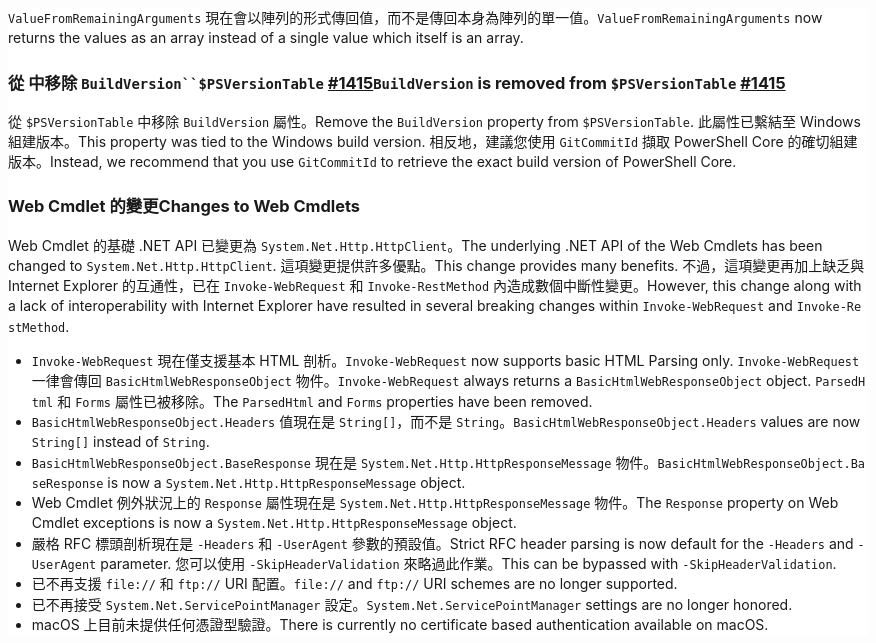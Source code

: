 <span data-ttu-id="b3278-271">`ValueFromRemainingArguments` 現在會以陣列的形式傳回值，而不是傳回本身為陣列的單一值。</span><span class="sxs-lookup"><span data-stu-id="b3278-271">`ValueFromRemainingArguments` now returns the values as an array instead of a single value which itself is an array.</span></span>

### <a name="buildversion-is-removed-from-psversiontable-1415"></a><span data-ttu-id="b3278-272">從  中移除 `BuildVersion``$PSVersionTable` [#1415](https://github.com/PowerShell/PowerShell/issues/1415)</span><span class="sxs-lookup"><span data-stu-id="b3278-272">`BuildVersion` is removed from `$PSVersionTable` [#1415](https://github.com/PowerShell/PowerShell/issues/1415)</span></span>

<span data-ttu-id="b3278-273">從 `$PSVersionTable` 中移除 `BuildVersion` 屬性。</span><span class="sxs-lookup"><span data-stu-id="b3278-273">Remove the `BuildVersion` property from `$PSVersionTable`.</span></span> <span data-ttu-id="b3278-274">此屬性已繫結至 Windows 組建版本。</span><span class="sxs-lookup"><span data-stu-id="b3278-274">This property was tied to the Windows build version.</span></span> <span data-ttu-id="b3278-275">相反地，建議您使用 `GitCommitId` 擷取 PowerShell Core 的確切組建版本。</span><span class="sxs-lookup"><span data-stu-id="b3278-275">Instead, we recommend that you use `GitCommitId` to retrieve the exact build version of PowerShell Core.</span></span>

### <a name="changes-to-web-cmdlets"></a><span data-ttu-id="b3278-276">Web Cmdlet 的變更</span><span class="sxs-lookup"><span data-stu-id="b3278-276">Changes to Web Cmdlets</span></span>

<span data-ttu-id="b3278-277">Web Cmdlet 的基礎 .NET API 已變更為 `System.Net.Http.HttpClient`。</span><span class="sxs-lookup"><span data-stu-id="b3278-277">The underlying .NET API of the Web Cmdlets has been changed to `System.Net.Http.HttpClient`.</span></span> <span data-ttu-id="b3278-278">這項變更提供許多優點。</span><span class="sxs-lookup"><span data-stu-id="b3278-278">This change provides many benefits.</span></span> <span data-ttu-id="b3278-279">不過，這項變更再加上缺乏與 Internet Explorer 的互通性，已在 `Invoke-WebRequest` 和 `Invoke-RestMethod` 內造成數個中斷性變更。</span><span class="sxs-lookup"><span data-stu-id="b3278-279">However, this change along with a lack of interoperability with Internet Explorer have resulted in several breaking changes within `Invoke-WebRequest` and `Invoke-RestMethod`.</span></span>

- <span data-ttu-id="b3278-280">`Invoke-WebRequest` 現在僅支援基本 HTML 剖析。</span><span class="sxs-lookup"><span data-stu-id="b3278-280">`Invoke-WebRequest` now supports basic HTML Parsing only.</span></span> <span data-ttu-id="b3278-281">`Invoke-WebRequest` 一律會傳回 `BasicHtmlWebResponseObject` 物件。</span><span class="sxs-lookup"><span data-stu-id="b3278-281">`Invoke-WebRequest` always returns a `BasicHtmlWebResponseObject` object.</span></span> <span data-ttu-id="b3278-282">`ParsedHtml` 和 `Forms` 屬性已被移除。</span><span class="sxs-lookup"><span data-stu-id="b3278-282">The `ParsedHtml` and `Forms` properties have been removed.</span></span>
- <span data-ttu-id="b3278-283">`BasicHtmlWebResponseObject.Headers` 值現在是 `String[]`，而不是 `String`。</span><span class="sxs-lookup"><span data-stu-id="b3278-283">`BasicHtmlWebResponseObject.Headers` values are now `String[]` instead of `String`.</span></span>
- <span data-ttu-id="b3278-284">`BasicHtmlWebResponseObject.BaseResponse` 現在是 `System.Net.Http.HttpResponseMessage` 物件。</span><span class="sxs-lookup"><span data-stu-id="b3278-284">`BasicHtmlWebResponseObject.BaseResponse` is now a `System.Net.Http.HttpResponseMessage` object.</span></span>
- <span data-ttu-id="b3278-285">Web Cmdlet 例外狀況上的 `Response` 屬性現在是 `System.Net.Http.HttpResponseMessage` 物件。</span><span class="sxs-lookup"><span data-stu-id="b3278-285">The `Response` property on Web Cmdlet exceptions is now a `System.Net.Http.HttpResponseMessage` object.</span></span>
- <span data-ttu-id="b3278-286">嚴格 RFC 標頭剖析現在是 `-Headers` 和 `-UserAgent` 參數的預設值。</span><span class="sxs-lookup"><span data-stu-id="b3278-286">Strict RFC header parsing is now default for the `-Headers` and `-UserAgent` parameter.</span></span> <span data-ttu-id="b3278-287">您可以使用 `-SkipHeaderValidation` 來略過此作業。</span><span class="sxs-lookup"><span data-stu-id="b3278-287">This can be bypassed with `-SkipHeaderValidation`.</span></span>
- <span data-ttu-id="b3278-288">已不再支援 `file://` 和 `ftp://` URI 配置。</span><span class="sxs-lookup"><span data-stu-id="b3278-288">`file://` and `ftp://` URI schemes are no longer supported.</span></span>
- <span data-ttu-id="b3278-289">已不再接受 `System.Net.ServicePointManager` 設定。</span><span class="sxs-lookup"><span data-stu-id="b3278-289">`System.Net.ServicePointManager` settings are no longer honored.</span></span>
- <span data-ttu-id="b3278-290">macOS 上目前未提供任何憑證型驗證。</span><span class="sxs-lookup"><span data-stu-id="b3278-290">There is currently no certificate based authentication available on macOS.</span></span>